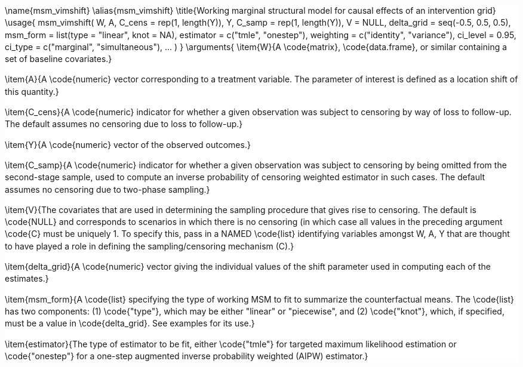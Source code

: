 \name{msm_vimshift}
\alias{msm_vimshift}
\title{Working marginal structural model for causal effects of an intervention grid}
\usage{
msm_vimshift(
  W,
  A,
  C_cens = rep(1, length(Y)),
  Y,
  C_samp = rep(1, length(Y)),
  V = NULL,
  delta_grid = seq(-0.5, 0.5, 0.5),
  msm_form = list(type = "linear", knot = NA),
  estimator = c("tmle", "onestep"),
  weighting = c("identity", "variance"),
  ci_level = 0.95,
  ci_type = c("marginal", "simultaneous"),
  ...
)
}
\arguments{
\item{W}{A \code{matrix}, \code{data.frame}, or similar containing a set of
baseline covariates.}

\item{A}{A \code{numeric} vector corresponding to a treatment variable. The
parameter of interest is defined as a location shift of this quantity.}

\item{C_cens}{A \code{numeric} indicator for whether a given observation was
subject to censoring by way of loss to follow-up. The default assumes no
censoring due to loss to follow-up.}

\item{Y}{A \code{numeric} vector of the observed outcomes.}

\item{C_samp}{A \code{numeric} indicator for whether a given observation was
subject to censoring by being omitted from the second-stage sample, used to
compute an inverse probability of censoring weighted estimator in such
cases. The default assumes no censoring due to two-phase sampling.}

\item{V}{The covariates that are used in determining the sampling procedure
that gives rise to censoring. The default is \code{NULL} and corresponds to
scenarios in which there is no censoring (in which case all values in the
preceding argument \code{C} must be uniquely 1. To specify this, pass in a
NAMED \code{list} identifying variables amongst W, A, Y that are thought to
have played a role in defining the sampling/censoring mechanism (C).}

\item{delta_grid}{A \code{numeric} vector giving the individual values of
the shift parameter used in computing each of the estimates.}

\item{msm_form}{A \code{list} specifying the type of working MSM to fit to
summarize the counterfactual means. The \code{list} has two components:
(1) \code{"type"}, which may be either "linear" or "piecewise", and (2)
\code{"knot"}, which, if specified, must be a value in \code{delta_grid}.
See examples for its use.}

\item{estimator}{The type of estimator to be fit, either \code{"tmle"} for
targeted maximum likelihood estimation or \code{"onestep"} for a one-step
augmented inverse probability weighted (AIPW) estimator.}
